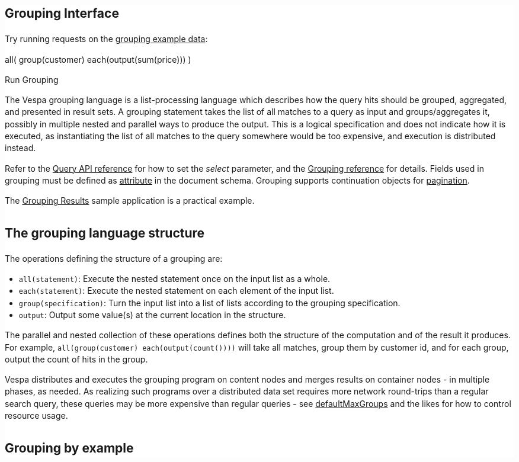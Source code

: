 ## Grouping Interface

Try running requests on the
[grouping example data](https://github.com/vespa-engine/sample-apps/blob/master/examples/part-purchases-demo/ext/feed.jsonl):

all( group(customer) each(output(sum(price))) )

Run Grouping

The Vespa grouping language is a list-processing language
which describes how the query hits should be grouped, aggregated, and presented in result sets.
A grouping statement takes the list of all matches to a query as input and groups/aggregates
it, possibly in multiple nested and parallel ways to produce the output.
This is a logical specification and does not indicate how it is executed,
as instantiating the list of all matches to the query somewhere would be too expensive,
and execution is distributed instead.

Refer to the [Query API reference](reference/query-api-reference.html#select)
for how to set the *select* parameter,
and the [Grouping reference](reference/grouping-syntax.html) for details.
Fields used in grouping must be defined as [attribute](attributes.html) in the document schema.
Grouping supports continuation objects for [pagination](#pagination).

The [Grouping Results](https://github.com/vespa-engine/sample-apps/tree/master/examples/part-purchases-demo)
sample application is a practical example.

## The grouping language structure

The operations defining the structure of a grouping are:
* `all(statement)`: Execute the nested statement once on the input list as a whole.
* `each(statement)`: Execute the nested statement on each element of the input list.
* `group(specification)`:
  Turn the input list into a list of lists according to the grouping specification.
* `output`: Output some value(s) at the current location in the structure.

The parallel and nested collection of these operations defines both the structure of the computation
and of the result it produces.
For example, `all(group(customer) each(output(count())))`
will take all matches, group them by customer id, and for each group, output the count of hits in the group.

Vespa distributes and executes the grouping program on content nodes and merges results on container nodes -
in multiple phases, as needed.
As realizing such programs over a distributed data set requires more network round-trips than a regular search query,
these queries may be more expensive than regular queries -
see [defaultMaxGroups](reference/query-api-reference.html#grouping.defaultmaxgroups) and the likes
for how to control resource usage.

## Grouping by example
